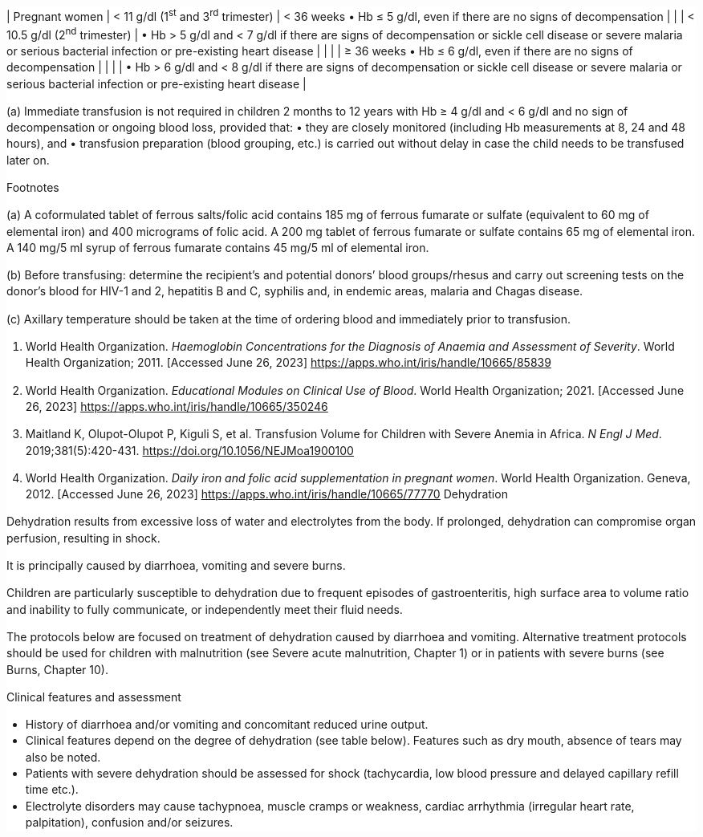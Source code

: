 | Pregnant women            | < 11 g/dl (1<sup>st</sup> and 3<sup>rd</sup> trimester) | < 36 weeks • Hb ≤ 5 g/dl, even if there are no signs of decompensation                  |
|                           | < 10.5 g/dl (2<sup>nd</sup> trimester) | • Hb > 5 g/dl and < 7 g/dl if there are signs of decompensation or sickle cell disease or severe malaria or serious bacterial infection or pre-existing heart disease |
|                           |                            | ≥ 36 weeks • Hb ≤ 6 g/dl, even if there are no signs of decompensation                  |
|                           |                            | • Hb > 6 g/dl and < 8 g/dl if there are signs of decompensation or sickle cell disease or severe malaria or serious bacterial infection or pre-existing heart disease |

(a) Immediate transfusion is not required in children 2 months to 12 years with Hb ≥ 4 g/dl and < 6 g/dl and no sign of decompensation or ongoing blood loss, provided that:
• they are closely monitored (including Hb measurements at 8, 24 and 48 hours), and
• transfusion preparation (blood grouping, etc.) is carried out without delay in case the child needs to be transfused later on.

Footnotes

(a) A coformulated tablet of ferrous salts/folic acid contains 185 mg of ferrous fumarate or sulfate (equivalent to 60 mg of elemental iron) and 400 micrograms of folic acid.
A 200 mg tablet of ferrous fumarate or sulfate contains 65 mg of elemental iron.
A 140 mg/5 ml syrup of ferrous fumarate contains 45 mg/5 ml of elemental iron.

(b) Before transfusing: determine the recipient’s and potential donors’ blood groups/rhesus and carry out screening tests on the donor’s blood for HIV-1 and 2, hepatitis B and C, syphilis and, in endemic areas, malaria and Chagas disease.

(c) Axillary temperature should be taken at the time of ordering blood and immediately prior to transfusion.
1. World Health Organization. *Haemoglobin Concentrations for the Diagnosis of Anaemia and Assessment of Severity*. World Health Organization; 2011. [Accessed June 26, 2023] https://apps.who.int/iris/handle/10665/85839

2. World Health Organization. *Educational Modules on Clinical Use of Blood*. World Health Organization; 2021. [Accessed June 26, 2023] https://apps.who.int/iris/handle/10665/350246

3. Maitland K, Olupot-Olupot P, Kiguli S, et al. Transfusion Volume for Children with Severe Anemia in Africa. *N Engl J Med*. 2019;381(5):420-431. https://doi.org/10.1056/NEJMoa1900100

4. World Health Organization. *Daily iron and folic acid supplementation in pregnant women*. World Health Organization. Geneva, 2012. [Accessed June 26, 2023] https://apps.who.int/iris/handle/10665/77770
Dehydration

Dehydration results from excessive loss of water and electrolytes from the body. If prolonged, dehydration can compromise organ perfusion, resulting in shock.

It is principally caused by diarrhoea, vomiting and severe burns.

Children are particularly susceptible to dehydration due to frequent episodes of gastroenteritis, high surface area to volume ratio and inability to fully communicate, or independently meet their fluid needs.

The protocols below are focused on treatment of dehydration caused by diarrhoea and vomiting. Alternative treatment protocols should be used for children with malnutrition (see Severe acute malnutrition, Chapter 1) or in patients with severe burns (see Burns, Chapter 10).

Clinical features and assessment

- History of diarrhoea and/or vomiting and concomitant reduced urine output.
- Clinical features depend on the degree of dehydration (see table below). Features such as dry mouth, absence of tears may also be noted.
- Patients with severe dehydration should be assessed for shock (tachycardia, low blood pressure and delayed capillary refill time etc.).
- Electrolyte disorders may cause tachypnoea, muscle cramps or weakness, cardiac arrhythmia (irregular heart rate, palpitation), confusion and/or seizures.
